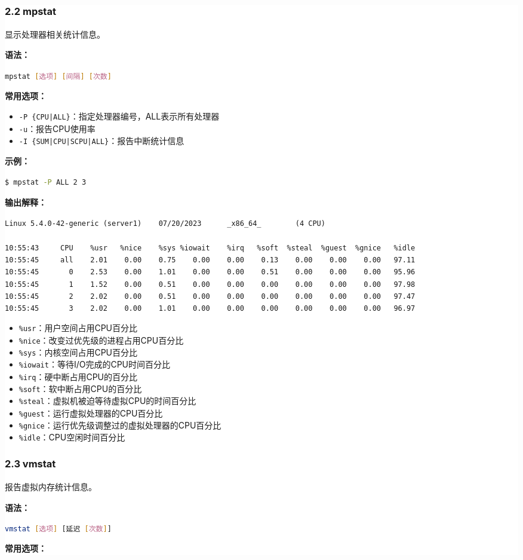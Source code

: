 ### 2.2 mpstat

显示处理器相关统计信息。

**语法：**

```bash
mpstat [选项] [间隔] [次数]
```

**常用选项：**

- `-P {CPU|ALL}`：指定处理器编号，ALL表示所有处理器
- `-u`：报告CPU使用率
- `-I {SUM|CPU|SCPU|ALL}`：报告中断统计信息

**示例：**

```bash
$ mpstat -P ALL 2 3
```

**输出解释：**

```
Linux 5.4.0-42-generic (server1)    07/20/2023      _x86_64_        (4 CPU)

10:55:43     CPU    %usr   %nice    %sys %iowait    %irq   %soft  %steal  %guest  %gnice   %idle
10:55:45     all    2.01    0.00    0.75    0.00    0.00    0.13    0.00    0.00    0.00   97.11
10:55:45       0    2.53    0.00    1.01    0.00    0.00    0.51    0.00    0.00    0.00   95.96
10:55:45       1    1.52    0.00    0.51    0.00    0.00    0.00    0.00    0.00    0.00   97.98
10:55:45       2    2.02    0.00    0.51    0.00    0.00    0.00    0.00    0.00    0.00   97.47
10:55:45       3    2.02    0.00    1.01    0.00    0.00    0.00    0.00    0.00    0.00   96.97
```

- `%usr`：用户空间占用CPU百分比
- `%nice`：改变过优先级的进程占用CPU百分比
- `%sys`：内核空间占用CPU百分比
- `%iowait`：等待I/O完成的CPU时间百分比
- `%irq`：硬中断占用CPU的百分比
- `%soft`：软中断占用CPU的百分比
- `%steal`：虚拟机被迫等待虚拟CPU的时间百分比
- `%guest`：运行虚拟处理器的CPU百分比
- `%gnice`：运行优先级调整过的虚拟处理器的CPU百分比
- `%idle`：CPU空闲时间百分比

### 2.3 vmstat

报告虚拟内存统计信息。

**语法：**

```bash
vmstat [选项] [延迟 [次数]]
```

**常用选项：**

